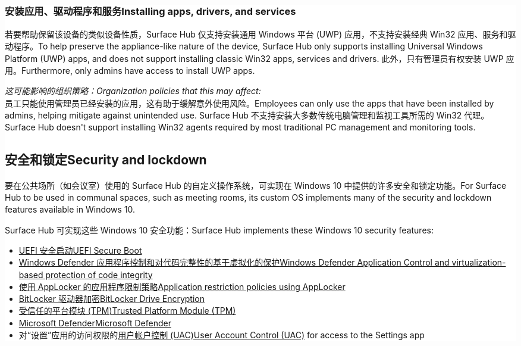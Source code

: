 ### <a name="installing-apps-drivers-and-services"></a><span data-ttu-id="63ebe-174">安装应用、驱动程序和服务</span><span class="sxs-lookup"><span data-stu-id="63ebe-174">Installing apps, drivers, and services</span></span>

<span data-ttu-id="63ebe-175">若要帮助保留该设备的类似设备性质，Surface Hub 仅支持安装通用 Windows 平台 (UWP) 应用，不支持安装经典 Win32 应用、服务和驱动程序。</span><span class="sxs-lookup"><span data-stu-id="63ebe-175">To help preserve the appliance-like nature of the device, Surface Hub only supports installing Universal Windows Platform (UWP) apps, and does not support installing classic Win32 apps, services and drivers.</span></span> <span data-ttu-id="63ebe-176">此外，只有管理员有权安装 UWP 应用。</span><span class="sxs-lookup"><span data-stu-id="63ebe-176">Furthermore, only admins have access to install UWP apps.</span></span>

*<span data-ttu-id="63ebe-177">这可能影响的组织策略：</span><span class="sxs-lookup"><span data-stu-id="63ebe-177">Organization policies that this may affect:</span></span>* <br> <span data-ttu-id="63ebe-178">员工只能使用管理员已经安装的应用，这有助于缓解意外使用风险。</span><span class="sxs-lookup"><span data-stu-id="63ebe-178">Employees can only use the apps that have been installed by admins, helping mitigate against unintended use.</span></span> <span data-ttu-id="63ebe-179">Surface Hub 不支持安装大多数传统电脑管理和监视工具所需的 Win32 代理。</span><span class="sxs-lookup"><span data-stu-id="63ebe-179">Surface Hub doesn't support installing Win32 agents required by most traditional PC management and monitoring tools.</span></span>

## <a name="security-and-lockdown"></a><span data-ttu-id="63ebe-180">安全和锁定</span><span class="sxs-lookup"><span data-stu-id="63ebe-180">Security and lockdown</span></span>

<span data-ttu-id="63ebe-181">要在公共场所（如会议室）使用的 Surface Hub 的自定义操作系统，可实现在 Windows 10 中提供的许多安全和锁定功能。</span><span class="sxs-lookup"><span data-stu-id="63ebe-181">For Surface Hub to be used in communal spaces, such as meeting rooms, its custom OS implements many of the security and lockdown features available in Windows 10.</span></span>

<span data-ttu-id="63ebe-182">Surface Hub 可实现这些 Windows 10 安全功能：</span><span class="sxs-lookup"><span data-stu-id="63ebe-182">Surface Hub implements these Windows 10 security features:</span></span>
- [<span data-ttu-id="63ebe-183">UEFI 安全启动</span><span class="sxs-lookup"><span data-stu-id="63ebe-183">UEFI Secure Boot</span></span>](https://msdn.microsoft.com/windows/hardware/commercialize/manufacture/desktop/secure-boot-overview)
- [<span data-ttu-id="63ebe-184">Windows Defender 应用程序控制和对代码完整性的基于虚拟化的保护</span><span class="sxs-lookup"><span data-stu-id="63ebe-184">Windows Defender Application Control and virtualization-based protection of code integrity</span></span>](https://technet.microsoft.com/itpro/windows/keep-secure/introduction-to-device-guard-virtualization-based-security-and-code-integrity-policies)
- [<span data-ttu-id="63ebe-185">使用 AppLocker 的应用程序限制策略</span><span class="sxs-lookup"><span data-stu-id="63ebe-185">Application restriction policies using AppLocker</span></span>](https://technet.microsoft.com/itpro/windows/keep-secure/applocker-overview)
- [<span data-ttu-id="63ebe-186">BitLocker 驱动器加密</span><span class="sxs-lookup"><span data-stu-id="63ebe-186">BitLocker Drive Encryption</span></span>](https://technet.microsoft.com/itpro/windows/keep-secure/bitlocker-overview)
- [<span data-ttu-id="63ebe-187">受信任的平台模块 (TPM)</span><span class="sxs-lookup"><span data-stu-id="63ebe-187">Trusted Platform Module (TPM)</span></span>](https://technet.microsoft.com/itpro/windows/keep-secure/trusted-platform-module-overview)
- [<span data-ttu-id="63ebe-188">Microsoft Defender</span><span class="sxs-lookup"><span data-stu-id="63ebe-188">Microsoft Defender</span></span>](https://technet.microsoft.com/itpro/windows/keep-secure/windows-defender-in-windows-10)
- <span data-ttu-id="63ebe-189">对“设置”应用的访问权限的[用户帐户控制 (UAC)](https://technet.microsoft.com/itpro/windows/keep-secure/user-account-control-overview)</span><span class="sxs-lookup"><span data-stu-id="63ebe-189">[User Account Control (UAC)](https://technet.microsoft.com/itpro/windows/keep-secure/user-account-control-overview) for access to the Settings app</span></span>
